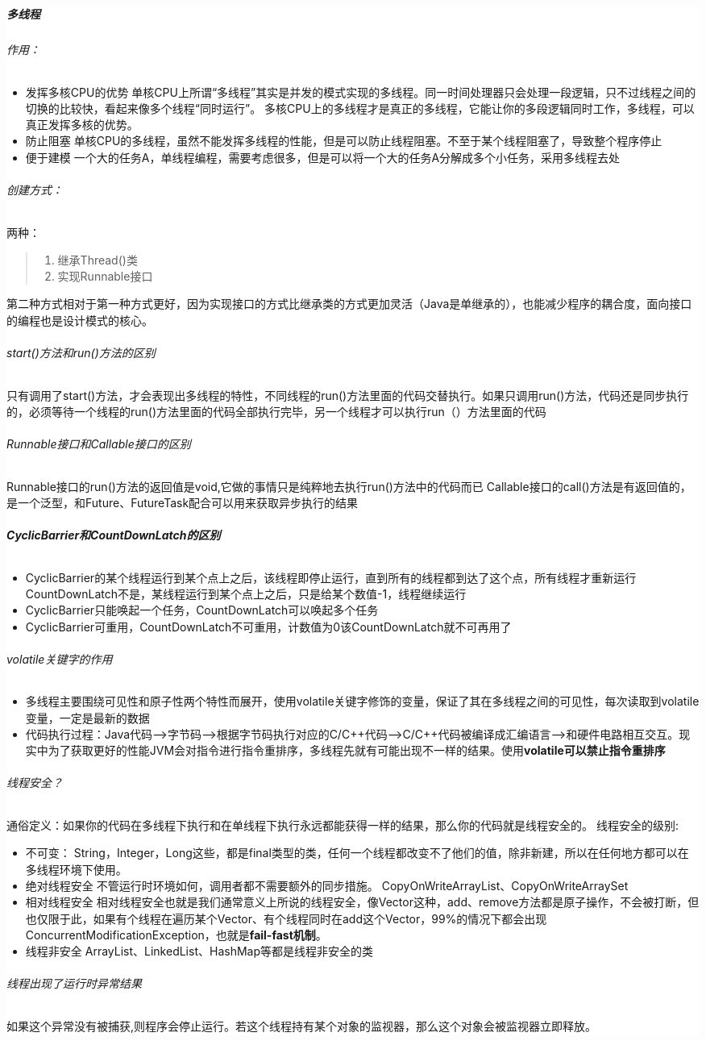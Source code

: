 ##### 多线程

###### 作用：

   - 发挥多核CPU的优势
     单核CPU上所谓“多线程”其实是并发的模式实现的多线程。同一时间处理器只会处理一段逻辑，只不过线程之间的切换的比较快，看起来像多个线程“同时运行”。
     多核CPU上的多线程才是真正的多线程，它能让你的多段逻辑同时工作，多线程，可以真正发挥多核的优势。
   - 防止阻塞
     单核CPU的多线程，虽然不能发挥多线程的性能，但是可以防止线程阻塞。不至于某个线程阻塞了，导致整个程序停止
   - 便于建模
     一个大的任务A，单线程编程，需要考虑很多，但是可以将一个大的任务A分解成多个小任务，采用多线程去处

###### 创建方式：
   两种：
   > 1. 继承Thread()类
   > 2. 实现Runnable接口

   第二种方式相对于第一种方式更好，因为实现接口的方式比继承类的方式更加灵活（Java是单继承的），也能减少程序的耦合度，面向接口的编程也是设计模式的核心。

###### start()方法和run()方法的区别
只有调用了start()方法，才会表现出多线程的特性，不同线程的run()方法里面的代码交替执行。如果只调用run()方法，代码还是同步执行的，必须等待一个线程的run()方法里面的代码全部执行完毕，另一个线程才可以执行run（）方法里面的代码

###### Runnable接口和Callable接口的区别
Runnable接口的run()方法的返回值是void,它做的事情只是纯粹地去执行run()方法中的代码而已
Callable接口的call()方法是有返回值的，是一个泛型，和Future、FutureTask配合可以用来获取异步执行的结果

###### **CyclicBarrier和CountDownLatch的区别** 

   - CyclicBarrier的某个线程运行到某个点上之后，该线程即停止运行，直到所有的线程都到达了这个点，所有线程才重新运行 
     CountDownLatch不是，某线程运行到某个点上之后，只是给某个数值-1，线程继续运行
   - CyclicBarrier只能唤起一个任务，CountDownLatch可以唤起多个任务 
   - CyclicBarrier可重用，CountDownLatch不可重用，计数值为0该CountDownLatch就不可再用了 

###### volatile关键字的作用

   - 多线程主要围绕可见性和原子性两个特性而展开，使用volatile关键字修饰的变量，保证了其在多线程之间的可见性，每次读取到volatile变量，一定是最新的数据
   - 代码执行过程：Java代码-->字节码-->根据字节码执行对应的C/C++代码-->C/C++代码被编译成汇编语言-->和硬件电路相互交互。现实中为了获取更好的性能JVM会对指令进行指令重排序，多线程先就有可能出现不一样的结果。使用**volatile可以禁止指令重排序**

###### 线程安全？
   通俗定义：如果你的代码在多线程下执行和在单线程下执行永远都能获得一样的结果，那么你的代码就是线程安全的。
   线程安全的级别:

   - 不可变：
      String，Integer，Long这些，都是final类型的类，任何一个线程都改变不了他们的值，除非新建，所以在任何地方都可以在多线程环境下使用。
   - 绝对线程安全
      不管运行时环境如何，调用者都不需要额外的同步措施。 CopyOnWriteArrayList、CopyOnWriteArraySet 
   - 相对线程安全
      相对线程安全也就是我们通常意义上所说的线程安全，像Vector这种，add、remove方法都是原子操作，不会被打断，但也仅限于此，如果有个线程在遍历某个Vector、有个线程同时在add这个Vector，99%的情况下都会出现ConcurrentModificationException，也就是**fail-fast机制**。 
   - 线程非安全
      ArrayList、LinkedList、HashMap等都是线程非安全的类 

###### 线程出现了运行时异常结果
   如果这个异常没有被捕获,则程序会停止运行。若这个线程持有某个对象的监视器，那么这个对象会被监视器立即释放。
